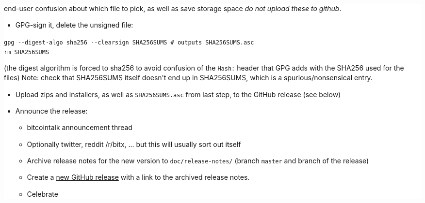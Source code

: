 end-user confusion about which file to pick, as well as save storage
space *do not upload these to github*.

- GPG-sign it, delete the unsigned file:
```
gpg --digest-algo sha256 --clearsign SHA256SUMS # outputs SHA256SUMS.asc
rm SHA256SUMS
```
(the digest algorithm is forced to sha256 to avoid confusion of the `Hash:` header that GPG adds with the SHA256 used for the files)
Note: check that SHA256SUMS itself doesn't end up in SHA256SUMS, which is a spurious/nonsensical entry.

- Upload zips and installers, as well as `SHA256SUMS.asc` from last step, to the GitHub release (see below)

- Announce the release:

  - bitcointalk announcement thread

  - Optionally twitter, reddit /r/bitx, ... but this will usually sort out itself

  - Archive release notes for the new version to `doc/release-notes/` (branch `master` and branch of the release)

  - Create a [new GitHub release](https://github.com/Bitx-Project/Bitx/releases/new) with a link to the archived release notes.

  - Celebrate
